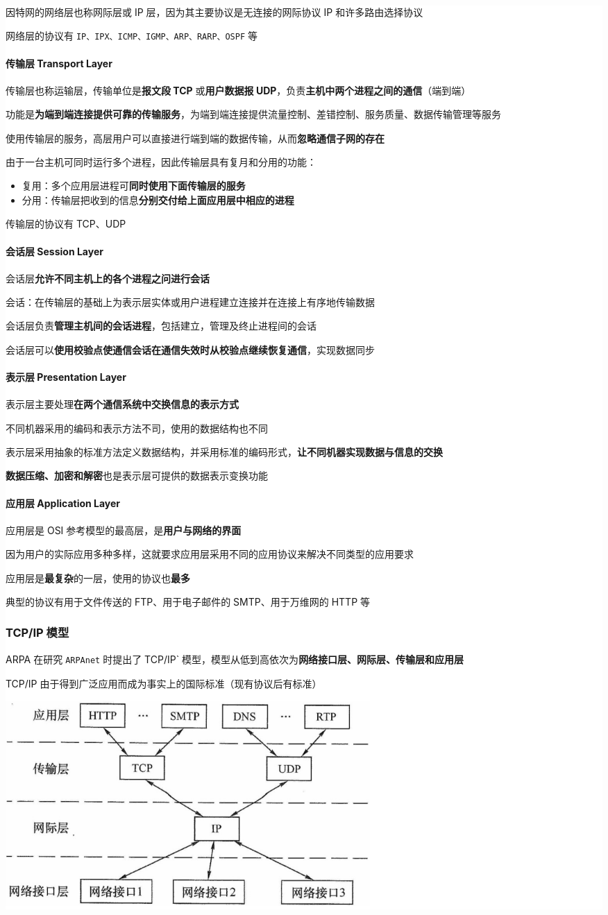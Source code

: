   因特网的网络层也称网际层或 IP 层，因为其主要协议是无连接的网际协议 IP 和许多路由选择协议

网络层的协议有 `IP、IPX、ICMP、IGMP、ARP、RARP、OSPF` 等

#### 传输层 Transport Layer

传输层也称运输层，传输单位是**报文段 TCP** 或**用户数据报 UDP**，负责**主机中两个进程之间的通信**（端到端）

功能是**为端到端连接提供可靠的传输服务**，为端到端连接提供流量控制、差错控制、服务质量、数据传输管理等服务

使用传输层的服务，高层用户可以直接进行端到端的数据传输，从而**忽略通信子网的存在**

由于一台主机可同时运行多个进程，因此传输层具有复月和分用的功能：

- 复用：多个应用层进程可**同时使用下面传输层的服务**
- 分用：传输层把收到的信息**分别交付给上面应用层中相应的进程**

传输层的协议有 TCP、UDP

#### 会话层 Session Layer

会话层**允许不同主机上的各个进程之问进行会话**

会话：在传输层的基础上为表示层实体或用户进程建立连接并在连接上有序地传输数据

会话层负责**管理主机间的会话进程**，包括建立，管理及终止进程间的会话

会话层可以**使用校验点使通信会话在通信失效时从校验点继续恢复通信**，实现数据同步

#### 表示层 Presentation Layer

表示层主要处理**在两个通信系统中交换信息的表示方式**

不同机器采用的编码和表示方法不司，使用的数据结构也不同

表示层采用抽象的标准方法定义数据结构，并采用标准的编码形式，**让不同机器实现数据与信息的交换**

**数据压缩、加密和解密**也是表示层可提供的数据表示变换功能

#### 应用层 Application Layer

应用层是 OSI 参考模型的最高层，是**用户与网络的界面**

因为用户的实际应用多种多样，这就要求应用层采用不同的应用协议来解决不同类型的应用要求

应用层是**最复杂**的一层，使用的协议也**最多**

典型的协议有用于文件传送的 FTP、用于电子邮件的 SMTP、用于万维网的 HTTP 等

### TCP/IP 模型

ARPA 在研究 `ARPAnet` 时提出了 TCP/IP` 模型，模型从低到高依次为**网络接口层、网际层、传输层和应用层**

TCP/IP 由于得到广泛应用而成为事实上的国际标准（现有协议后有标准）

![image-20211126203535560](/408noteImg/images/image-20211126203535560.png)
